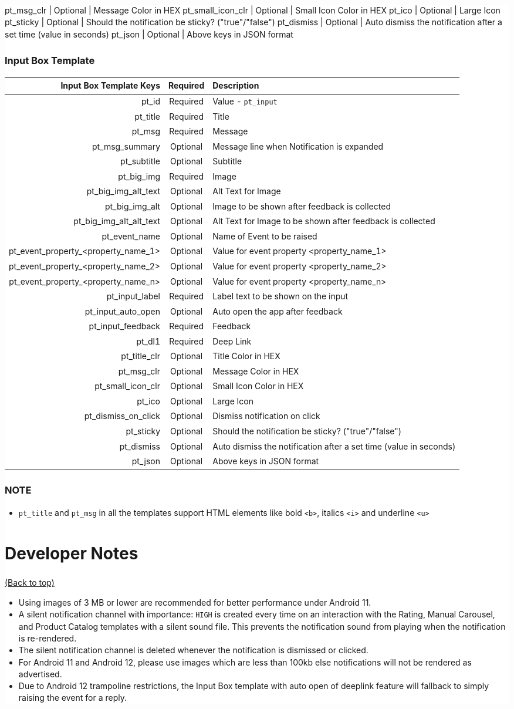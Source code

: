 pt_msg_clr | Optional | Message Color in HEX
pt_small_icon_clr | Optional | Small Icon Color in HEX
pt_ico | Optional | Large Icon
pt_sticky | Optional | Should the notification be sticky? ("true"/"false")
pt_dismiss | Optional | Auto dismiss the notification after a set time (value in seconds)
pt_json | Optional | Above keys in JSON format

### Input Box Template

Input Box Template Keys | Required | Description
  ---:|:---:|:--- 
pt_id | Required | Value - `pt_input`
pt_title | Required | Title
pt_msg | Required | Message
pt_msg_summary | Optional | Message line when Notification is expanded
pt_subtitle | Optional | Subtitle
pt_big_img | Required | Image
pt_big_img_alt_text | Optional | Alt Text for Image
pt_big_img_alt | Optional | Image to be shown after feedback is collected
pt_big_img_alt_alt_text | Optional | Alt Text for Image to be shown after feedback is collected
pt_event_name | Optional | Name of Event to be raised
pt_event_property_<property_name_1> | Optional | Value for event property <property_name_1>
pt_event_property_<property_name_2> | Optional | Value for event property <property_name_2>
pt_event_property_<property_name_n> | Optional | Value for event property <property_name_n>
pt_input_label | Required | Label text to be shown on the input
pt_input_auto_open | Optional | Auto open the app after feedback
pt_input_feedback | Required | Feedback
pt_dl1 | Required | Deep Link
pt_title_clr | Optional | Title Color in HEX
pt_msg_clr | Optional | Message Color in HEX
pt_small_icon_clr | Optional | Small Icon Color in HEX
pt_ico | Optional | Large Icon
pt_dismiss_on_click | Optional | Dismiss notification on click
pt_sticky | Optional | Should the notification be sticky? ("true"/"false")
pt_dismiss | Optional | Auto dismiss the notification after a set time (value in seconds)
pt_json | Optional | Above keys in JSON format


### NOTE
* `pt_title` and `pt_msg` in all the templates support HTML elements like bold `<b>`, italics `<i>` and underline `<u>`

# Developer Notes

[(Back to top)](#table-of-contents)

* Using images of 3 MB or lower are recommended for better performance under Android 11.
* A silent notification channel with importance: `HIGH` is created every time on an interaction with the Rating, Manual Carousel, and Product Catalog templates with a silent sound file. This prevents the notification sound from playing when the notification is re-rendered.
* The silent notification channel is deleted whenever the notification is dismissed or clicked.
* For Android 11 and Android 12, please use images which are less than 100kb else notifications will not be rendered as advertised.
* Due to Android 12 trampoline restrictions, the Input Box template with auto open of deeplink feature will fallback to simply raising the event for a reply.
